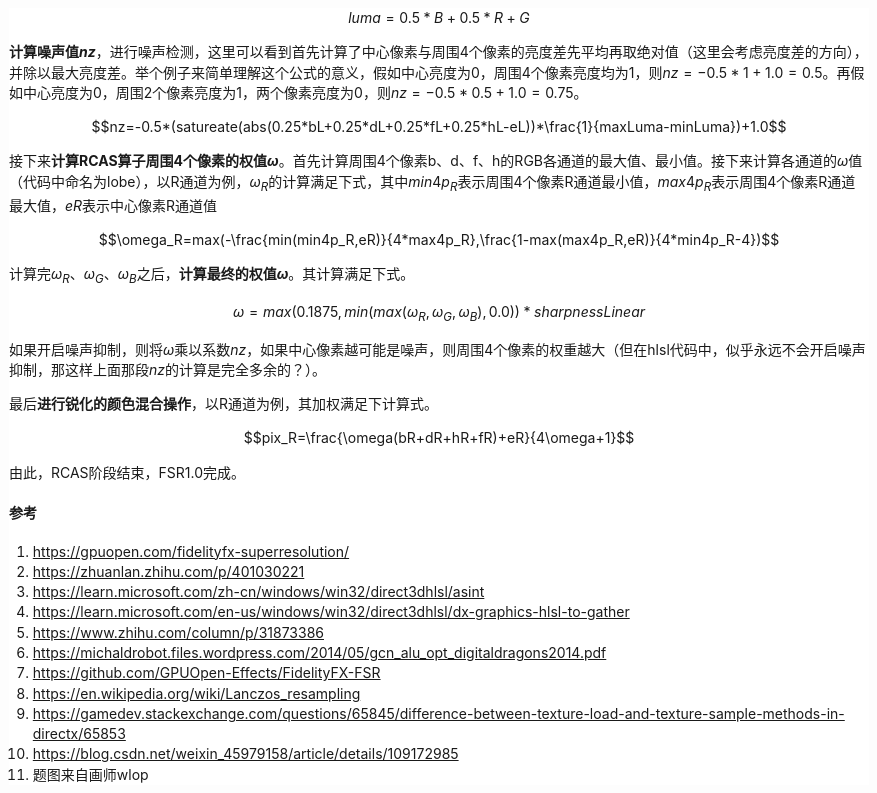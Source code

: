 $$luma=0.5*B+0.5*R+G$$



**计算噪声值$nz$**，进行噪声检测，这里可以看到首先计算了中心像素与周围4个像素的亮度差先平均再取绝对值（这里会考虑亮度差的方向），并除以最大亮度差。举个例子来简单理解这个公式的意义，假如中心亮度为0，周围4个像素亮度均为1，则$nz=-0.5*1+1.0=0.5$。再假如中心亮度为0，周围2个像素亮度为1，两个像素亮度为0，则$nz=-0.5*0.5+1.0=0.75$。



$$nz=-0.5*(satureate(abs(0.25*bL+0.25*dL+0.25*fL+0.25*hL-eL))*\frac{1}{maxLuma-minLuma})+1.0$$



接下来**计算RCAS算子周围4个像素的权值$\omega$**。首先计算周围4个像素b、d、f、h的RGB各通道的最大值、最小值。接下来计算各通道的$\omega$值（代码中命名为lobe），以R通道为例，$\omega_R$的计算满足下式，其中$min4p_R$表示周围4个像素R通道最小值，$max4p_R$表示周围4个像素R通道最大值，$eR$表示中心像素R通道值



$$\omega_R=max(-\frac{min(min4p_R,eR)}{4*max4p_R},\frac{1-max(max4p_R,eR)}{4*min4p_R-4})$$



计算完$\omega_R$、$\omega_G$、$\omega_B$之后，**计算最终的权值$\omega$**。其计算满足下式。



$$\omega=max(0.1875,min(max(\omega_R,\omega_G,\omega_B),0.0))*sharpnessLinear$$



如果开启噪声抑制，则将$\omega$乘以系数$nz$，如果中心像素越可能是噪声，则周围4个像素的权重越大（但在hlsl代码中，似乎永远不会开启噪声抑制，那这样上面那段$nz$的计算是完全多余的？）。

最后**进行锐化的颜色混合操作**，以R通道为例，其加权满足下计算式。



$$pix_R=\frac{\omega(bR+dR+hR+fR)+eR}{4\omega+1}$$



由此，RCAS阶段结束，FSR1.0完成。

#### 参考
1. https://gpuopen.com/fidelityfx-superresolution/
2. https://zhuanlan.zhihu.com/p/401030221
3. https://learn.microsoft.com/zh-cn/windows/win32/direct3dhlsl/asint
4. https://learn.microsoft.com/en-us/windows/win32/direct3dhlsl/dx-graphics-hlsl-to-gather
5. https://www.zhihu.com/column/p/31873386
6. https://michaldrobot.files.wordpress.com/2014/05/gcn_alu_opt_digitaldragons2014.pdf
7. https://github.com/GPUOpen-Effects/FidelityFX-FSR
8. https://en.wikipedia.org/wiki/Lanczos_resampling
9. https://gamedev.stackexchange.com/questions/65845/difference-between-texture-load-and-texture-sample-methods-in-directx/65853
10. https://blog.csdn.net/weixin_45979158/article/details/109172985
11. 题图来自画师wlop

